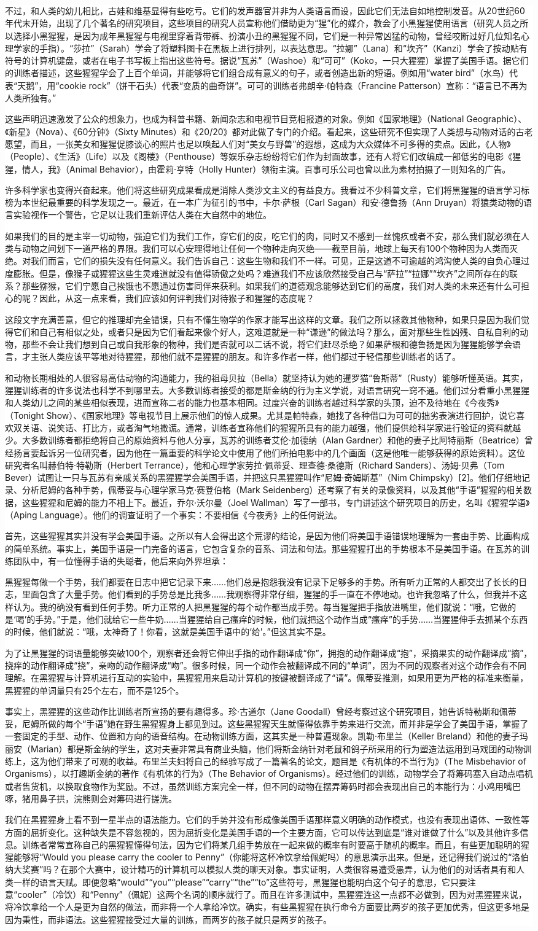 不过，和人类的幼儿相比，古娃和维基显得有些吃亏。它们的发声器官并非为人类语言而设，因此它们无法自如地控制发音。从20世纪60年代末开始，出现了几个著名的研究项目，这些项目的研究人员宣称他们借助更为“猩”化的媒介，教会了小黑猩猩使用语言（研究人员之所以选择小黑猩猩，是因为成年黑猩猩与电视里穿着背带裤、扮演小丑的黑猩猩不同，它们是一种异常凶猛的动物，曾经咬断过好几位知名心理学家的手指）。“莎拉”（Sarah）学会了将塑料图卡在黑板上进行排列，以表达意思。“拉娜”（Lana）和“坎齐”（Kanzi）学会了按动贴有符号的计算机键盘，或者在电子书写板上指出这些符号。据说“瓦苏”（Washoe）和“可可”（Koko，一只大猩猩）掌握了美国手语。据它们的训练者描述，这些猩猩学会了上百个单词，并能够将它们组合成有意义的句子，或者创造出新的短语。例如用“water bird”（水鸟）代表“天鹅”，用“cookie rock”（饼干石头）代表“变质的曲奇饼”。可可的训练者弗朗辛·帕特森（Francine Patterson）宣称：“语言已不再为人类所独有。”



这些声明迅速激发了公众的想象力，也成为科普书籍、新闻杂志和电视节目竞相报道的对象。例如《国家地理》（National Geographic）、《新星》（Nova）、《60分钟》（Sixty Minutes）和《20/20》都对此做了专门的介绍。看起来，这些研究不但实现了人类想与动物对话的古老愿望，而且，一张美女和猩猩促膝谈心的照片也足以唤起人们对“美女与野兽”的遐想，这成为大众媒体不可多得的卖点。因此，《人物》（People）、《生活》（Life）以及《阁楼》（Penthouse）等娱乐杂志纷纷将它们作为封面故事，还有人将它们改编成一部低劣的电影《猩猩，情人，我》（Animal Behavior），由霍莉·亨特（Holly Hunter）领衔主演。百事可乐公司也曾以此为素材拍摄了一则知名的广告。

许多科学家也变得兴奋起来。他们将这些研究成果看成是消除人类沙文主义的有益良方。我看过不少科普文章，它们将黑猩猩的语言学习标榜为本世纪最重要的科学发现之一。最近，在一本广为征引的书中，卡尔·萨根（Carl Sagan）和安·德鲁扬（Ann Druyan）将猿类动物的语言实验视作一个警告，它足以让我们重新评估人类在大自然中的地位。

如果我们的目的是主宰一切动物，强迫它们为我们工作，穿它们的皮，吃它们的肉，同时又不感到一丝愧疚或者不安，那么我们就必须在人类与动物之间划下一道严格的界限。我们可以心安理得地让任何一个物种走向灭绝——截至目前，地球上每天有100个物种因为人类而灭绝。对我们而言，它们的损失没有任何意义。我们告诉自己：这些生物和我们不一样。可见，正是这道不可逾越的鸿沟使人类的自负心理过度膨胀。但是，像猴子或猩猩这些生灵难道就没有值得骄傲之处吗？难道我们不应该欣然接受自己与“萨拉”“拉娜”“坎齐”之间所存在的联系？那些猕猴，它们宁愿自己挨饿也不愿通过伤害同伴来获利。如果我们的道德观念能够达到它们的高度，我们对人类的未来还有什么可担心的呢？因此，从这一点来看，我们应该如何评判我们对待猴子和猩猩的态度呢？





这段文字充满善意，但它的推理却完全错误，只有不懂生物学的作家才能写出这样的文章。我们之所以拯救其他物种，如果只是因为我们觉得它们和自己有相似之处，或者只是因为它们看起来像个好人，这难道就是一种“谦逊”的做法吗？那么，面对那些生性凶残、自私自利的动物，那些不会让我们想到自己或自我形象的物种，我们是否就可以二话不说，将它们赶尽杀绝？如果萨根和德鲁扬是因为猩猩能够学会语言，才主张人类应该平等地对待猩猩，那他们就不是猩猩的朋友。和许多作者一样，他们都过于轻信那些训练者的话了。

和动物长期相处的人很容易高估动物的沟通能力，我的祖母贝拉（Bella）就坚持认为她的暹罗猫“鲁斯蒂”（Rusty）能够听懂英语。其实，猩猩训练者的许多说法也科学不到哪里去。大多数训练者接受的都是斯金纳的行为主义学说，对语言研究一窍不通。他们过分看重小黑猩猩和人类幼儿之间的某些相似表现，进而宣称二者的能力也基本相同。过度兴奋的训练者越过科学家的头顶，迫不及待地在《今夜秀》（Tonight Show）、《国家地理》等电视节目上展示他们的惊人成果。尤其是帕特森，她找了各种借口为可可的拙劣表演进行回护，说它喜欢双关语、说笑话、打比方，或者淘气地撒谎。通常，训练者宣称他们的猩猩所具有的能力越强，他们提供给科学家进行验证的资料就越少。大多数训练者都拒绝将自己的原始资料与他人分享，瓦苏的训练者艾伦·加德纳（Alan Gardner）和他的妻子比阿特丽斯（Beatrice）曾经扬言要起诉另一位研究者，因为他在一篇重要的科学论文中使用了他们所拍电影中的几个画面（这是他唯一能够获得的原始资料）。这位研究者名叫赫伯特·特勒斯（Herbert Terrance），他和心理学家劳拉·佩蒂妥、理查德·桑德斯（Richard Sanders）、汤姆·贝弗（Tom Bever）试图让一只与瓦苏有亲戚关系的黑猩猩学会美国手语，并把这只黑猩猩叫作“尼姆·奇姆斯基”（Nim Chimpsky）[2]。他们仔细地记录、分析尼姆的各种手势，佩蒂妥与心理学家马克·赛登伯格（Mark Seidenberg）还考察了有关的录像资料，以及其他“手语”猩猩的相关数据，这些猩猩和尼姆的能力不相上下。最近，乔尔·沃尔曼（Joel Wallman）写了一部书，专门讲述这个研究项目的历史，名叫《猩猩学语》（Aping Language）。他们的调查证明了一个事实：不要相信《今夜秀》上的任何说法。



首先，这些猩猩其实并没有学会美国手语。之所以有人会得出这个荒谬的结论，是因为他们将美国手语错误地理解为一套由手势、比画构成的简单系统。事实上，美国手语是一门完备的语言，它包含复杂的音系、词法和句法。那些猩猩打出的手势根本不是美国手语。在瓦苏的训练团队中，有一位懂得手语的失聪者，他后来向外界坦承：

黑猩猩每做一个手势，我们都要在日志中把它记录下来……他们总是抱怨我没有记录下足够多的手势。所有听力正常的人都交出了长长的日志，里面包含了大量手势。他们看到的手势总是比我多……我观察得非常仔细，猩猩的手一直在不停地动。也许我忽略了什么，但我并不这样认为。我的确没有看到任何手势。听力正常的人把黑猩猩的每个动作都当成手势。每当猩猩把手指放进嘴里，他们就说：“哦，它做的是‘喝’的手势。”于是，他们就给它一些牛奶……当猩猩给自己瘙痒的时候，他们就把这个动作当成“瘙痒”的手势……当猩猩伸手去抓某个东西的时候，他们就说：“哦，太神奇了！你看，这就是美国手语中的‘给’。”但这其实不是。

为了让黑猩猩的词语量能够突破100个，观察者还会将它伸出手指的动作翻译成“你”，拥抱的动作翻译成“抱”，采摘果实的动作翻译成“摘”，挠痒的动作翻译成“挠”，亲吻的动作翻译成“吻”。很多时候，同一个动作会被翻译成不同的“单词”，因为不同的观察者对这个动作会有不同理解。在黑猩猩与计算机进行互动的实验中，黑猩猩用来启动计算机的按键被翻译成了“请”。佩蒂妥推测，如果用更为严格的标准来衡量，黑猩猩的单词量只有25个左右，而不是125个。

事实上，黑猩猩的这些动作比训练者所宣扬的要有趣得多。珍·古道尔（Jane Goodall）曾经考察过这个研究项目，她告诉特勒斯和佩蒂妥，尼姆所做的每个“手语”她在野生黑猩猩身上都见到过。这些黑猩猩天生就懂得依靠手势来进行交流，而并非是学会了美国手语，掌握了一套固定的手型、动作、位置和方向的语音结构。在动物训练方面，这其实是一种普遍现象。凯勒·布里兰（Keller Breland）和他的妻子玛丽安（Marian）都是斯金纳的学生，这对夫妻非常具有商业头脑，他们将斯金纳针对老鼠和鸽子所采用的行为塑造法运用到马戏团的动物训练上，这为他们带来了可观的收益。布里兰夫妇将自己的经验写成了一篇著名的论文，题目是《有机体的不当行为》（The Misbehavior of Organisms），以打趣斯金纳的著作《有机体的行为》（The Behavior of Organisms）。经过他们的训练，动物学会了将筹码塞入自动点唱机或者售货机，以换取食物作为奖励。不过，虽然训练方案完全一样，但不同的动物在摆弄筹码时都会表现出自己的本能行为：小鸡用嘴巴啄，猪用鼻子拱，浣熊则会对筹码进行搓洗。



我们在黑猩猩身上看不到一星半点的语法能力。它们的手势并没有形成像美国手语那样意义明确的动作模式，也没有表现出语体、一致性等方面的屈折变化。这种缺失是不容忽视的，因为屈折变化是美国手语的一个主要方面，它可以传达到底是“谁对谁做了什么”以及其他许多信息。训练者常常宣称自己的黑猩猩懂得句法，因为它们将某几组手势放在一起来做的概率有时要高于随机的概率。而且，有些更加聪明的猩猩能够将“Would you please carry the cooler to Penny”（你能将这杯冷饮拿给佩妮吗）的意思演示出来。但是，还记得我们说过的“洛伯纳大奖赛”吗？在那个大赛中，设计精巧的计算机可以模拟人类的聊天对象。事实证明，人类很容易遭受愚弄，认为他们的对话者具有和人类一样的语言天赋。即便忽略“would”“you”“please”“carry”“the”“to”这些符号，黑猩猩也能明白这个句子的意思，它只要注意“cooler”（冷饮）和“Penny”（佩妮）这两个名词的顺序就行了。而且在许多测试中，黑猩猩连这一点都不必做到，因为对黑猩猩来说，将冷饮拿给一个人是更为自然的做法，而非将一个人拿给冷饮。确实，有些黑猩猩在执行命令方面要比两岁的孩子更加优秀，但这更多地是因为秉性，而非语法。这些猩猩接受过大量的训练，而两岁的孩子就只是两岁的孩子。
